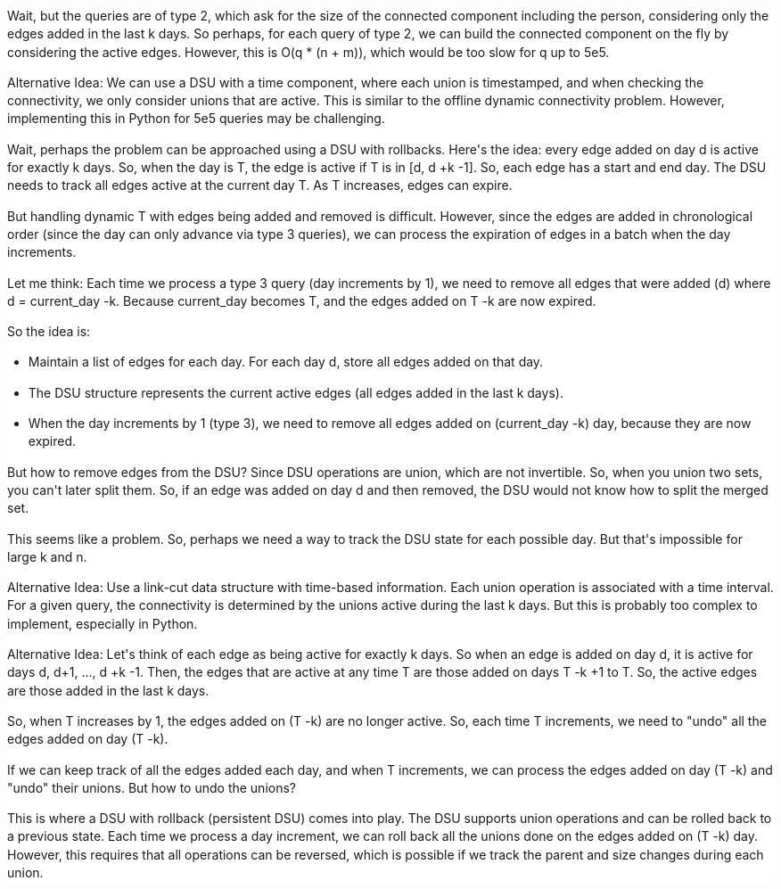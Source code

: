 Wait, but the queries are of type 2, which ask for the size of the connected component including the person, considering only the edges added in the last k days. So perhaps, for each query of type 2, we can build the connected component on the fly by considering the active edges. However, this is O(q * (n + m)), which would be too slow for q up to 5e5.

Alternative Idea: We can use a DSU with a time component, where each union is timestamped, and when checking the connectivity, we only consider unions that are active. This is similar to the offline dynamic connectivity problem. However, implementing this in Python for 5e5 queries may be challenging.

Wait, perhaps the problem can be approached using a DSU with rollbacks. Here's the idea: every edge added on day d is active for exactly k days. So, when the day is T, the edge is active if T is in [d, d +k -1]. So, each edge has a start and end day. The DSU needs to track all edges active at the current day T. As T increases, edges can expire.

But handling dynamic T with edges being added and removed is difficult. However, since the edges are added in chronological order (since the day can only advance via type 3 queries), we can process the expiration of edges in a batch when the day increments.

Let me think: Each time we process a type 3 query (day increments by 1), we need to remove all edges that were added (d) where d = current_day -k. Because current_day becomes T, and the edges added on T -k are now expired.

So the idea is:

- Maintain a list of edges for each day. For each day d, store all edges added on that day.

- The DSU structure represents the current active edges (all edges added in the last k days).

- When the day increments by 1 (type 3), we need to remove all edges added on (current_day -k) day, because they are now expired.

But how to remove edges from the DSU? Since DSU operations are union, which are not invertible. So, when you union two sets, you can't later split them. So, if an edge was added on day d and then removed, the DSU would not know how to split the merged set.

This seems like a problem. So, perhaps we need a way to track the DSU state for each possible day. But that's impossible for large k and n.

Alternative Idea: Use a link-cut data structure with time-based information. Each union operation is associated with a time interval. For a given query, the connectivity is determined by the unions active during the last k days. But this is probably too complex to implement, especially in Python.

Alternative Idea: Let's think of each edge as being active for exactly k days. So when an edge is added on day d, it is active for days d, d+1, ..., d +k -1. Then, the edges that are active at any time T are those added on days T -k +1 to T. So, the active edges are those added in the last k days.

So, when T increases by 1, the edges added on (T -k) are no longer active. So, each time T increments, we need to "undo" all the edges added on day (T -k).

If we can keep track of all the edges added each day, and when T increments, we can process the edges added on day (T -k) and "undo" their unions. But how to undo the unions?

This is where a DSU with rollback (persistent DSU) comes into play. The DSU supports union operations and can be rolled back to a previous state. Each time we process a day increment, we can roll back all the unions done on the edges added on (T -k) day. However, this requires that all operations can be reversed, which is possible if we track the parent and size changes during each union.
